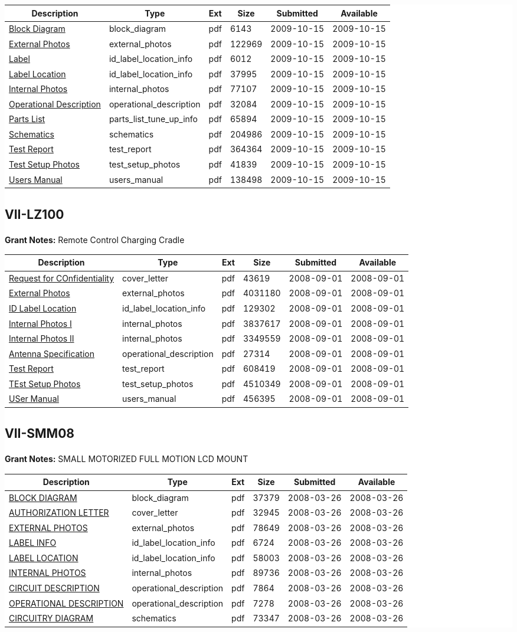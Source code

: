 | Description | Type | Ext | Size | Submitted | Available |
| ----------- | ---- | --- | ---- | --------- | --------- |
| [Block Diagram](VII-SMMAL-T-1/17d4590f378062544675abc3b4c976e3/1183961.pdf) | block_diagram | pdf | 6143 | 2009-10-15 | 2009-10-15 |
| [External Photos](VII-SMMAL-T-1/17d4590f378062544675abc3b4c976e3/1183985.pdf) | external_photos | pdf | 122969 | 2009-10-15 | 2009-10-15 |
| [Label](VII-SMMAL-T-1/17d4590f378062544675abc3b4c976e3/1183986.pdf) | id_label_location_info | pdf | 6012 | 2009-10-15 | 2009-10-15 |
| [Label Location](VII-SMMAL-T-1/17d4590f378062544675abc3b4c976e3/1183988.pdf) | id_label_location_info | pdf | 37995 | 2009-10-15 | 2009-10-15 |
| [Internal Photos](VII-SMMAL-T-1/17d4590f378062544675abc3b4c976e3/1183987.pdf) | internal_photos | pdf | 77107 | 2009-10-15 | 2009-10-15 |
| [Operational Description](VII-SMMAL-T-1/17d4590f378062544675abc3b4c976e3/1183989.pdf) | operational_description | pdf | 32084 | 2009-10-15 | 2009-10-15 |
| [Parts List](VII-SMMAL-T-1/17d4590f378062544675abc3b4c976e3/1183990.pdf) | parts_list_tune_up_info | pdf | 65894 | 2009-10-15 | 2009-10-15 |
| [Schematics](VII-SMMAL-T-1/17d4590f378062544675abc3b4c976e3/1183991.pdf) | schematics | pdf | 204986 | 2009-10-15 | 2009-10-15 |
| [Test Report](VII-SMMAL-T-1/17d4590f378062544675abc3b4c976e3/1183983.pdf) | test_report | pdf | 364364 | 2009-10-15 | 2009-10-15 |
| [Test Setup Photos](VII-SMMAL-T-1/17d4590f378062544675abc3b4c976e3/1183992.pdf) | test_setup_photos | pdf | 41839 | 2009-10-15 | 2009-10-15 |
| [Users Manual](VII-SMMAL-T-1/17d4590f378062544675abc3b4c976e3/1183993.pdf) | users_manual | pdf | 138498 | 2009-10-15 | 2009-10-15 |
## VII-LZ100
**Grant Notes:** Remote Control Charging Cradle

| Description | Type | Ext | Size | Submitted | Available |
| ----------- | ---- | --- | ---- | --------- | --------- |
| [Request for COnfidentiality](VII-LZ100/9bcead6f97d416817cba6b84c5a7fdcd/993374.pdf) | cover_letter | pdf | 43619 | 2008-09-01 | 2008-09-01 |
| [External Photos](VII-LZ100/9bcead6f97d416817cba6b84c5a7fdcd/993376.pdf) | external_photos | pdf | 4031180 | 2008-09-01 | 2008-09-01 |
| [ID Label Location](VII-LZ100/9bcead6f97d416817cba6b84c5a7fdcd/993378.pdf) | id_label_location_info | pdf | 129302 | 2008-09-01 | 2008-09-01 |
| [Internal Photos I](VII-LZ100/9bcead6f97d416817cba6b84c5a7fdcd/993400.pdf) | internal_photos | pdf | 3837617 | 2008-09-01 | 2008-09-01 |
| [Internal Photos II](VII-LZ100/9bcead6f97d416817cba6b84c5a7fdcd/993401.pdf) | internal_photos | pdf | 3349559 | 2008-09-01 | 2008-09-01 |
| [Antenna Specification](VII-LZ100/9bcead6f97d416817cba6b84c5a7fdcd/993385.pdf) | operational_description | pdf | 27314 | 2008-09-01 | 2008-09-01 |
| [Test Report](VII-LZ100/9bcead6f97d416817cba6b84c5a7fdcd/993377.pdf) | test_report | pdf | 608419 | 2008-09-01 | 2008-09-01 |
| [TEst Setup Photos](VII-LZ100/9bcead6f97d416817cba6b84c5a7fdcd/993383.pdf) | test_setup_photos | pdf | 4510349 | 2008-09-01 | 2008-09-01 |
| [USer Manual](VII-LZ100/9bcead6f97d416817cba6b84c5a7fdcd/993384.pdf) | users_manual | pdf | 456395 | 2008-09-01 | 2008-09-01 |
## VII-SMM08
**Grant Notes:** SMALL MOTORIZED FULL MOTION LCD MOUNT

| Description | Type | Ext | Size | Submitted | Available |
| ----------- | ---- | --- | ---- | --------- | --------- |
| [BLOCK DIAGRAM](VII-SMM08/5b0376e9b92881529d640d0efc998c87/919697.pdf) | block_diagram | pdf | 37379 | 2008-03-26 | 2008-03-26 |
| [AUTHORIZATION LETTER](VII-SMM08/5b0376e9b92881529d640d0efc998c87/919699.pdf) | cover_letter | pdf | 32945 | 2008-03-26 | 2008-03-26 |
| [EXTERNAL PHOTOS](VII-SMM08/5b0376e9b92881529d640d0efc998c87/919703.pdf) | external_photos | pdf | 78649 | 2008-03-26 | 2008-03-26 |
| [LABEL INFO](VII-SMM08/5b0376e9b92881529d640d0efc998c87/919698.pdf) | id_label_location_info | pdf | 6724 | 2008-03-26 | 2008-03-26 |
| [LABEL LOCATION](VII-SMM08/5b0376e9b92881529d640d0efc998c87/919700.pdf) | id_label_location_info | pdf | 58003 | 2008-03-26 | 2008-03-26 |
| [INTERNAL PHOTOS](VII-SMM08/5b0376e9b92881529d640d0efc998c87/919704.pdf) | internal_photos | pdf | 89736 | 2008-03-26 | 2008-03-26 |
| [CIRCUIT DESCRIPTION](VII-SMM08/5b0376e9b92881529d640d0efc998c87/919696.pdf) | operational_description | pdf | 7864 | 2008-03-26 | 2008-03-26 |
| [OPERATIONAL DESCRIPTION](VII-SMM08/5b0376e9b92881529d640d0efc998c87/919702.pdf) | operational_description | pdf | 7278 | 2008-03-26 | 2008-03-26 |
| [CIRCUITRY DIAGRAM](VII-SMM08/5b0376e9b92881529d640d0efc998c87/919701.pdf) | schematics | pdf | 73347 | 2008-03-26 | 2008-03-26 |